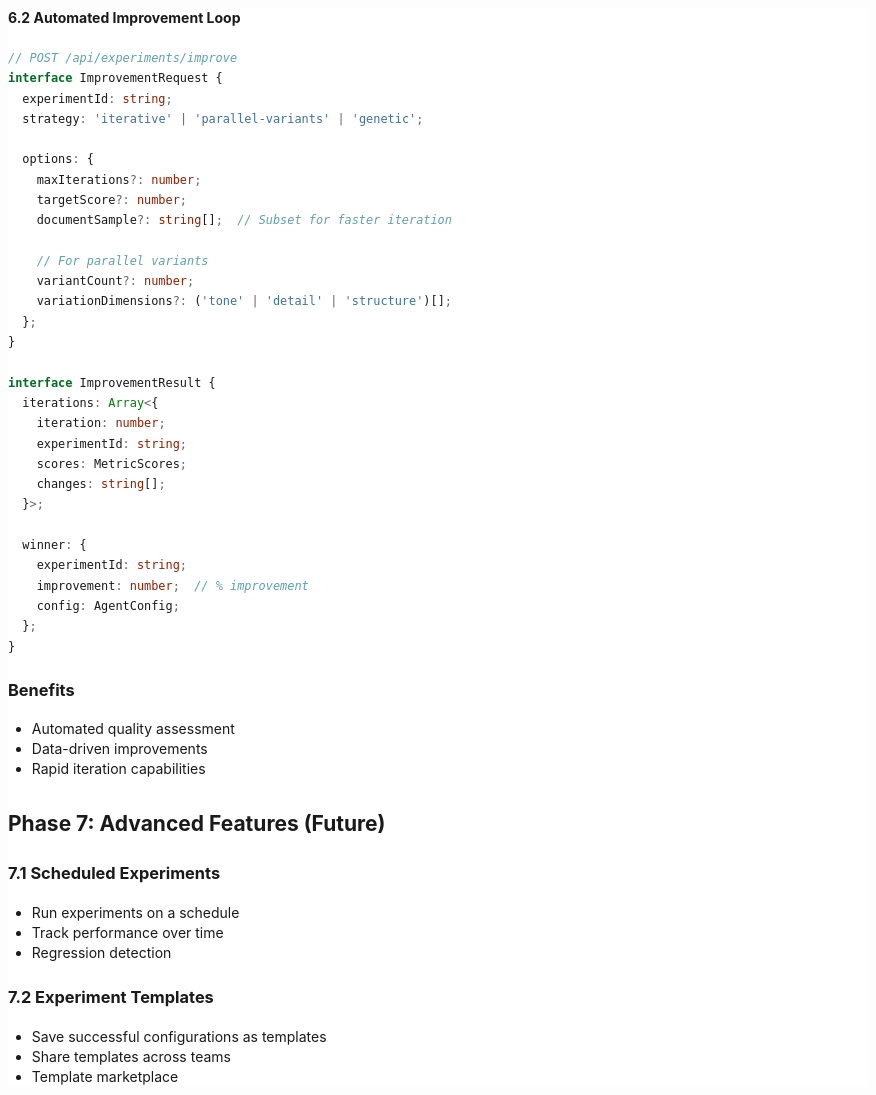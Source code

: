 #### 6.2 Automated Improvement Loop

```typescript
// POST /api/experiments/improve
interface ImprovementRequest {
  experimentId: string;
  strategy: 'iterative' | 'parallel-variants' | 'genetic';
  
  options: {
    maxIterations?: number;
    targetScore?: number;
    documentSample?: string[];  // Subset for faster iteration
    
    // For parallel variants
    variantCount?: number;
    variationDimensions?: ('tone' | 'detail' | 'structure')[];
  };
}

interface ImprovementResult {
  iterations: Array<{
    iteration: number;
    experimentId: string;
    scores: MetricScores;
    changes: string[];
  }>;
  
  winner: {
    experimentId: string;
    improvement: number;  // % improvement
    config: AgentConfig;
  };
}
```

### Benefits
- Automated quality assessment
- Data-driven improvements
- Rapid iteration capabilities

## Phase 7: Advanced Features (Future)

### 7.1 Scheduled Experiments
- Run experiments on a schedule
- Track performance over time
- Regression detection

### 7.2 Experiment Templates
- Save successful configurations as templates
- Share templates across teams
- Template marketplace
